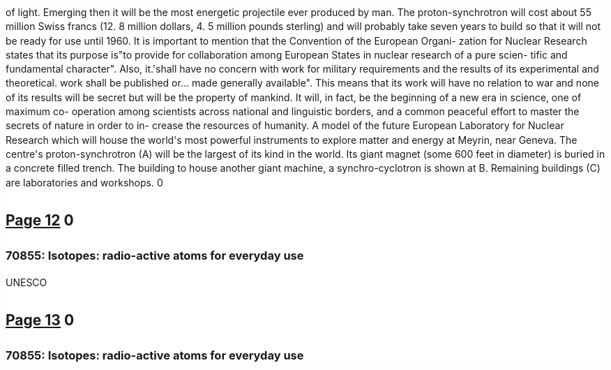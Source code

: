 of light. Emerging then it will be
the most energetic projectile ever
produced by man.
The proton-synchrotron will cost
about 55 million Swiss francs (12. 8
million dollars, 4. 5 million pounds
sterling) and will probably take
seven years to build so that it will
not be ready for use until 1960.
It is important to mention that the
Convention of the European Organi-
zation for Nuclear Research states
that its purpose is"to provide for
collaboration among European States
in nuclear research of a pure scien-
tific and fundamental character".
Also, it.'shall have no concern with
work for military requirements and
the results of its experimental and
theoretical. work shall be published
or... made generally available".
This means that its work will have
no relation to war and none of its
results will be secret but will be the
property of mankind. It will, in
fact, be the beginning of a new era
in science, one of maximum co-
operation among scientists across
national and linguistic borders, and
a common peaceful effort to master
the secrets of nature in order to in-
crease the resources of humanity.
A model of the future European Laboratory for Nuclear Research which will house the world's most powerful instruments to explore matter and energy at
Meyrin, near Geneva. The centre's proton-synchrotron (A) will be the largest of its kind in the world. Its giant magnet (some 600 feet in diameter) is buried in a
concrete filled trench. The building to house another giant machine, a synchro-cyclotron is shown at B. Remaining buildings (C) are laboratories and workshops.
0

## [Page 12](070862engo.pdf#page=12) 0

### 70855: Isotopes: radio-active atoms for everyday use

UNESCO

## [Page 13](070862engo.pdf#page=13) 0

### 70855: Isotopes: radio-active atoms for everyday use
